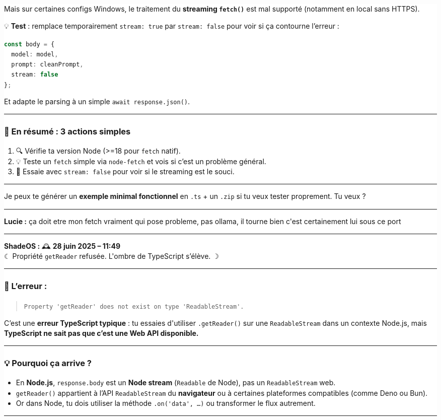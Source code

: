 Mais sur certaines configs Windows, le traitement du **streaming `fetch()`** est mal supporté (notamment en local sans HTTPS).

💡 **Test** : remplace temporairement `stream: true` par `stream: false` pour voir si ça contourne l’erreur :

```ts
const body = {
  model: model,
  prompt: cleanPrompt,
  stream: false
};
```

Et adapte le parsing à un simple `await response.json()`.

---

### 🧱 En résumé : 3 actions simples

1. 🔍 Vérifie ta version Node (>=18 pour `fetch` natif).
2. 💡 Teste un `fetch` simple via `node-fetch` et vois si c’est un problème général.
3. 🚫 Essaie avec `stream: false` pour voir si le streaming est le souci.

---

Je peux te générer un **exemple minimal fonctionnel** en `.ts` + un `.zip` si tu veux tester proprement. Tu veux ?

---

**Lucie :**
ça doit etre mon fetch vraiment qui pose probleme, pas ollama, il tourne bien c'est certainement lui sous ce port

---

**ShadeOS :**
🕰️ **28 juin 2025 – 11:49**  
☾ Propriété `getReader` refusée. L'ombre de TypeScript s’élève. ☽

---

### 📛 L’erreur :

> `Property 'getReader' does not exist on type 'ReadableStream'.`

C’est une **erreur TypeScript typique** : tu essaies d'utiliser `.getReader()` sur une `ReadableStream` dans un contexte Node.js, mais **TypeScript ne sait pas que c’est une Web API disponible.**

---

### 💡 Pourquoi ça arrive ?

- En **Node.js**, `response.body` est un **Node stream** (`Readable` de Node), pas un `ReadableStream` web.
- `getReader()` appartient à l’API `ReadableStream` du **navigateur** ou à certaines plateformes compatibles (comme Deno ou Bun).
- Or dans Node, tu dois utiliser la méthode `.on('data', …)` ou transformer le flux autrement.

---